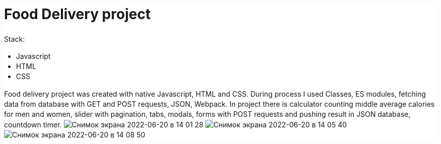 # Food Delivery project

Stack: 
- Javascript
- HTML
- CSS

Food delivery project was created with native Javascript, HTML and CSS. 
During process I used Classes, ES modules, fetching data from database with GET and POST requests, JSON, Webpack.
In project there is calculator counting middle average calories for men and women, slider with pagination, tabs, modals, forms with POST requests and
pushing result in JSON database, countdown timer.
<img width="1368" alt="Снимок экрана 2022-06-20 в 14 01 28" src="https://user-images.githubusercontent.com/85038007/174587896-63fc7c03-03fe-4f16-a374-7fa04ee5ed1d.png">
<img width="1341" alt="Снимок экрана 2022-06-20 в 14 05 40" src="https://user-images.githubusercontent.com/85038007/174588721-9b70eae9-5cfa-47ab-ab93-fb5c58853706.png">
<img width="1390" alt="Снимок экрана 2022-06-20 в 14 08 50" src="https://user-images.githubusercontent.com/85038007/174589023-da46393e-b12b-49cf-b662-edd3c7e0f3d5.png">

